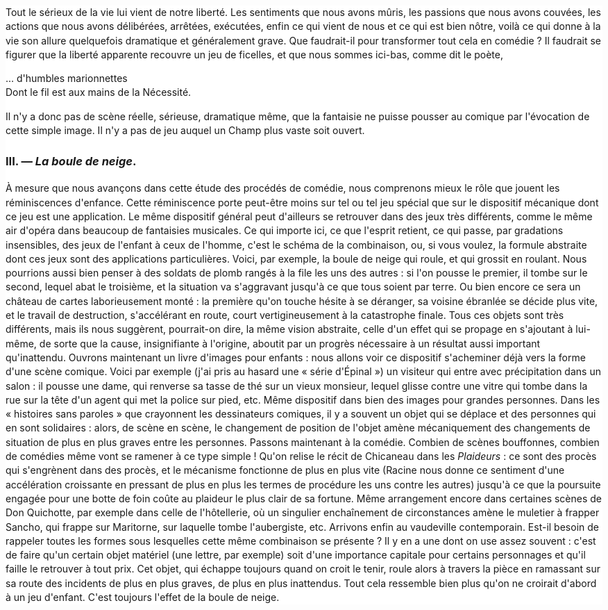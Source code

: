 Tout le sérieux de la vie lui vient de notre liberté. Les sentiments que nous avons mûris, les passions que nous avons couvées, les actions que nous avons délibérées, arrêtées, exécutées, enfin ce qui vient de nous et ce qui est bien nôtre, voilà ce qui donne à la vie son allure quelquefois dramatique et généralement grave. Que faudrait-il pour transformer tout cela en comédie ? Il faudrait se figurer que la liberté apparente recouvre un jeu de ficelles, et que nous sommes ici-bas, comme dit le poète,

... d'humbles marionnettes  
Dont le fil est aux mains de la Nécessité.  

Il n'y a donc pas de scène réelle, sérieuse, dramatique même, que la fantaisie ne puisse pousser au comique par l'évocation de cette simple image. Il n'y a pas de jeu auquel un Champ plus vaste soit ouvert.


### III. — *La boule de neige*.

À mesure que nous avançons dans cette étude des procédés de comédie, nous comprenons mieux le rôle que jouent les réminiscences d'enfance. Cette réminiscence porte peut-être moins sur tel ou tel jeu spécial que sur le dispositif mécanique dont ce jeu est une application. Le même dispositif général peut d'ailleurs se retrouver dans des jeux très différents, comme le même air d'opéra dans beaucoup de fantaisies musicales. Ce qui importe ici, ce que l'esprit retient, ce qui passe, par gradations insensibles, des jeux de l'enfant à ceux de l'homme, c'est le schéma de la combinaison, ou, si vous voulez, la formule abstraite dont ces jeux sont des applications particulières. Voici, par exemple, la boule de neige qui roule, et qui grossit en roulant. Nous pourrions aussi bien penser à des soldats de plomb rangés à la file les uns des autres : si l'on pousse le premier, il tombe sur le second, lequel abat le troisième, et la situation va s'aggravant jusqu'à ce que tous soient par terre. Ou bien encore ce sera un château de cartes laborieusement monté : la première qu'on touche hésite à se déranger, sa voisine ébranlée se décide plus vite, et le travail de destruction, s'accélérant en route, court vertigineusement à la catastrophe finale. Tous ces objets sont très différents, mais ils nous suggèrent, pourrait-on dire, la même vision abstraite, celle d'un effet qui se propage en s'ajoutant à lui-même, de sorte que la cause, insignifiante à l'origine, aboutit par un progrès nécessaire à un résultat aussi important qu'inattendu. Ouvrons maintenant un livre d'images pour enfants : nous allons voir ce dispositif s'acheminer déjà vers la forme d'une scène comique. Voici par exemple (j'ai pris au hasard une « série d'Épinal ») un visiteur qui entre avec précipitation dans un salon : il pousse une dame, qui renverse sa tasse de thé sur un vieux monsieur, lequel glisse contre une vitre qui tombe dans la rue sur la tête d'un agent qui met la police sur pied, etc. Même dispositif dans bien des images pour grandes personnes. Dans les « histoires sans paroles » que crayonnent les dessinateurs comiques, il y a souvent un objet qui se déplace et des personnes qui en sont solidaires : alors, de scène en scène, le changement de position de l'objet amène mécaniquement des changements de situation de plus en plus graves entre les personnes. Passons maintenant à la comédie. Combien de scènes bouffonnes, combien de comédies même vont se ramener à ce type simple ! Qu'on relise le récit de Chicaneau dans les *Plaideurs* : ce sont des procès qui s'engrènent dans des procès, et le mécanisme fonctionne de plus en plus vite (Racine nous donne ce sentiment d'une accélération croissante en pressant de plus en plus les termes de procédure les uns contre les autres) jusqu'à ce que la poursuite engagée pour une botte de foin coûte au plaideur le plus clair de sa fortune. Même arrangement encore dans certaines scènes de Don Quichotte, par exemple dans celle de l'hôtellerie, où un singulier enchaînement de circonstances amène le muletier à frapper Sancho, qui frappe sur Maritorne, sur laquelle tombe l'aubergiste, etc. Arrivons enfin au vaudeville contemporain. Est-il besoin de rappeler toutes les formes sous lesquelles cette même combinaison se présente ? Il y en a une dont on use assez souvent : c'est de faire qu'un certain objet matériel (une lettre, par exemple) soit d'une importance capitale pour certains personnages et qu'il faille le retrouver à tout prix. Cet objet, qui échappe toujours quand on croit le tenir, roule alors à travers la pièce en ramassant sur sa route des incidents de plus en plus graves, de plus en plus inattendus. Tout cela ressemble bien plus qu'on ne croirait d'abord à un jeu d'enfant. C'est toujours l'effet de la boule de neige.
